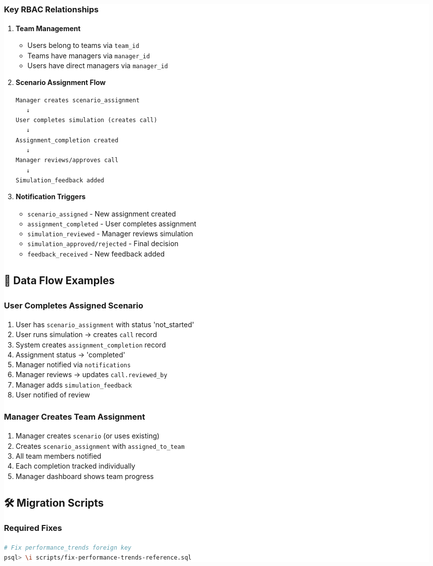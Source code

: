 ### Key RBAC Relationships

1. **Team Management**
   - Users belong to teams via `team_id`
   - Teams have managers via `manager_id`
   - Users have direct managers via `manager_id`

2. **Scenario Assignment Flow**
   ```
   Manager creates scenario_assignment
      ↓
   User completes simulation (creates call)
      ↓
   Assignment_completion created
      ↓
   Manager reviews/approves call
      ↓
   Simulation_feedback added
   ```

3. **Notification Triggers**
   - `scenario_assigned` - New assignment created
   - `assignment_completed` - User completes assignment
   - `simulation_reviewed` - Manager reviews simulation
   - `simulation_approved/rejected` - Final decision
   - `feedback_received` - New feedback added

## 🔄 Data Flow Examples

### User Completes Assigned Scenario
1. User has `scenario_assignment` with status 'not_started'
2. User runs simulation → creates `call` record
3. System creates `assignment_completion` record
4. Assignment status → 'completed'
5. Manager notified via `notifications`
6. Manager reviews → updates `call.reviewed_by`
7. Manager adds `simulation_feedback`
8. User notified of review

### Manager Creates Team Assignment
1. Manager creates `scenario` (or uses existing)
2. Creates `scenario_assignment` with `assigned_to_team`
3. All team members notified
4. Each completion tracked individually
5. Manager dashboard shows team progress

## 🛠️ Migration Scripts

### Required Fixes
```bash
# Fix performance_trends foreign key
psql> \i scripts/fix-performance-trends-reference.sql
```
